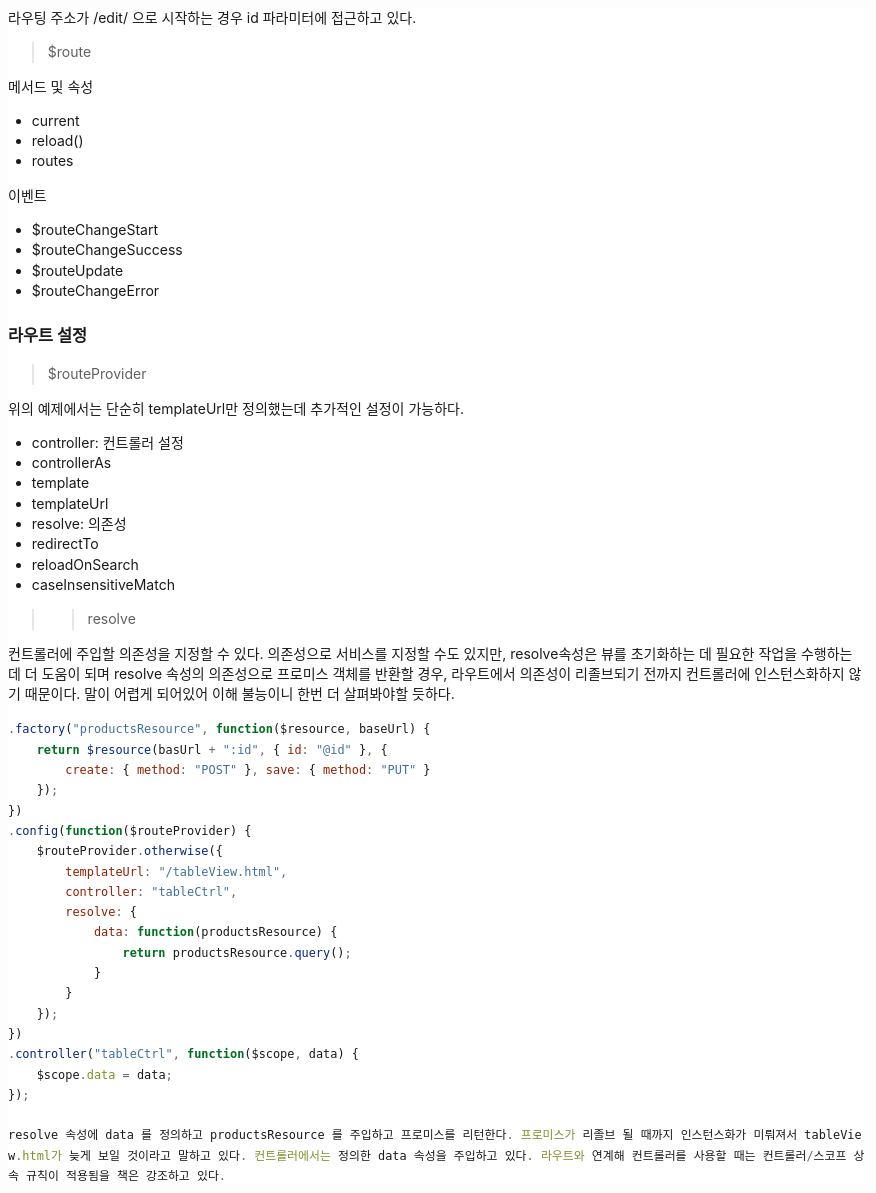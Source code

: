 라우팅 주소가 /edit/ 으로 시작하는 경우 id 파라미터에 접근하고 있다.

> $route

메서드 및 속성

* current
* reload()
* routes

이벤트

* $routeChangeStart
* $routeChangeSuccess
* $routeUpdate
* $routeChangeError

### 라우트 설정

> $routeProvider

위의 예제에서는 단순히 templateUrl만 정의했는데 추가적인 설정이 가능하다.

* controller: 컨트롤러 설정
* controllerAs
* template
* templateUrl
* resolve: 의존성
* redirectTo
* reloadOnSearch
* caseInsensitiveMatch

>> resolve

컨트롤러에 주입할 의존성을 지정할 수 있다. 의존성으로 서비스를 지정할 수도 있지만, resolve속성은 뷰를 초기화하는 데 필요한 작업을 수행하는 데 더 도움이 되며 resolve 속성의 의존성으로 프로미스 객체를 반환할 경우, 라우트에서 의존성이 리졸브되기 전까지 컨트롤러에 인스턴스화하지 않기 때문이다. 말이 어렵게 되어있어 이해 불능이니 한번 더 살펴봐야할 듯하다.

``` js
.factory("productsResource", function($resource, baseUrl) {
	return $resource(basUrl + ":id", { id: "@id" }, {
		create: { method: "POST" }, save: { method: "PUT" }
	});
})
.config(function($routeProvider) {
	$routeProvider.otherwise({
		templateUrl: "/tableView.html",
		controller: "tableCtrl",
		resolve: {
			data: function(productsResource) {
				return productsResource.query();
			}
		}
	});
})
.controller("tableCtrl", function($scope, data) {
	$scope.data = data;
});

resolve 속성에 data 를 정의하고 productsResource 를 주입하고 프로미스를 리턴한다. 프로미스가 리졸브 될 때까지 인스턴스화가 미뤄져서 tableView.html가 늦게 보일 것이라고 말하고 있다. 컨트롤러에서는 정의한 data 속성을 주입하고 있다. 라우트와 연계해 컨트롤러를 사용할 때는 컨트롤러/스코프 상속 규칙이 적용됨을 책은 강조하고 있다.
```
